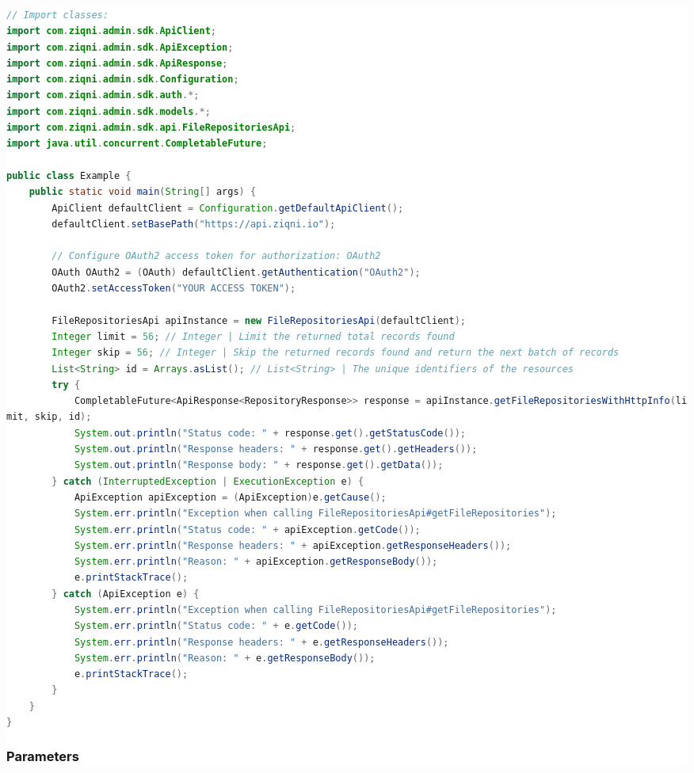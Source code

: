 ```java
// Import classes:
import com.ziqni.admin.sdk.ApiClient;
import com.ziqni.admin.sdk.ApiException;
import com.ziqni.admin.sdk.ApiResponse;
import com.ziqni.admin.sdk.Configuration;
import com.ziqni.admin.sdk.auth.*;
import com.ziqni.admin.sdk.models.*;
import com.ziqni.admin.sdk.api.FileRepositoriesApi;
import java.util.concurrent.CompletableFuture;

public class Example {
    public static void main(String[] args) {
        ApiClient defaultClient = Configuration.getDefaultApiClient();
        defaultClient.setBasePath("https://api.ziqni.io");
        
        // Configure OAuth2 access token for authorization: OAuth2
        OAuth OAuth2 = (OAuth) defaultClient.getAuthentication("OAuth2");
        OAuth2.setAccessToken("YOUR ACCESS TOKEN");

        FileRepositoriesApi apiInstance = new FileRepositoriesApi(defaultClient);
        Integer limit = 56; // Integer | Limit the returned total records found
        Integer skip = 56; // Integer | Skip the returned records found and return the next batch of records
        List<String> id = Arrays.asList(); // List<String> | The unique identifiers of the resources
        try {
            CompletableFuture<ApiResponse<RepositoryResponse>> response = apiInstance.getFileRepositoriesWithHttpInfo(limit, skip, id);
            System.out.println("Status code: " + response.get().getStatusCode());
            System.out.println("Response headers: " + response.get().getHeaders());
            System.out.println("Response body: " + response.get().getData());
        } catch (InterruptedException | ExecutionException e) {
            ApiException apiException = (ApiException)e.getCause();
            System.err.println("Exception when calling FileRepositoriesApi#getFileRepositories");
            System.err.println("Status code: " + apiException.getCode());
            System.err.println("Response headers: " + apiException.getResponseHeaders());
            System.err.println("Reason: " + apiException.getResponseBody());
            e.printStackTrace();
        } catch (ApiException e) {
            System.err.println("Exception when calling FileRepositoriesApi#getFileRepositories");
            System.err.println("Status code: " + e.getCode());
            System.err.println("Response headers: " + e.getResponseHeaders());
            System.err.println("Reason: " + e.getResponseBody());
            e.printStackTrace();
        }
    }
}
```

### Parameters
